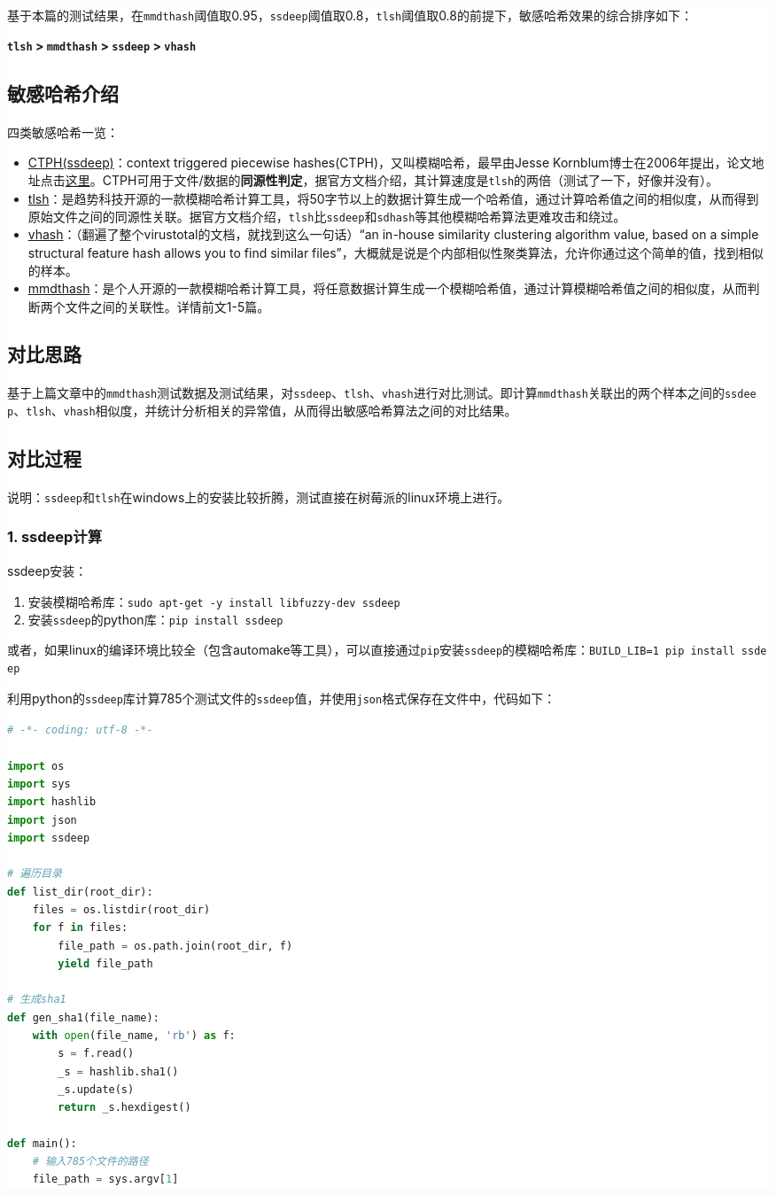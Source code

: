 基于本篇的测试结果，在`mmdthash`阈值取0.95，`ssdeep`阈值取0.8，`tlsh`阈值取0.8的前提下，敏感哈希效果的综合排序如下：

**`tlsh` > `mmdthash` > `ssdeep` > `vhash`**

## 敏感哈希介绍

四类敏感哈希一览：

* [CTPH(ssdeep)](https://ssdeep-project.github.io/ssdeep/index.html)：context triggered piecewise hashes(CTPH)，又叫模糊哈希，最早由Jesse Kornblum博士在2006年提出，论文地址点击[这里](https://ssdeep-project.github.io/ssdeep/index.html)。CTPH可用于文件/数据的**同源性判定**，据官方文档介绍，其计算速度是`tlsh`的两倍（测试了一下，好像并没有）。
* [tlsh](https://tlsh.org/index.html)：是趋势科技开源的一款模糊哈希计算工具，将50字节以上的数据计算生成一个哈希值，通过计算哈希值之间的相似度，从而得到原始文件之间的同源性关联。据官方文档介绍，`tlsh`比`ssdeep`和`sdhash`等其他模糊哈希算法更难攻击和绕过。
* [vhash](https://developers.virustotal.com/reference/files)：（翻遍了整个virustotal的文档，就找到这么一句话）“an in-house similarity clustering algorithm value, based on a simple structural feature hash allows you to find similar files”，大概就是说是个内部相似性聚类算法，允许你通过这个简单的值，找到相似的样本。
* [mmdthash](https://github.com/a232319779/python_mmdt)：是个人开源的一款模糊哈希计算工具，将任意数据计算生成一个模糊哈希值，通过计算模糊哈希值之间的相似度，从而判断两个文件之间的关联性。详情前文1-5篇。

## 对比思路

基于上篇文章中的`mmdthash`测试数据及测试结果，对`ssdeep`、`tlsh`、`vhash`进行对比测试。即计算`mmdthash`关联出的两个样本之间的`ssdeep`、`tlsh`、`vhash`相似度，并统计分析相关的异常值，从而得出敏感哈希算法之间的对比结果。

## 对比过程

说明：`ssdeep`和`tlsh`在windows上的安装比较折腾，测试直接在树莓派的linux环境上进行。

### 1. ssdeep计算

ssdeep安装：

1. 安装模糊哈希库：`sudo apt-get -y install libfuzzy-dev ssdeep`
2. 安装`ssdeep`的python库：`pip install ssdeep`

或者，如果linux的编译环境比较全（包含automake等工具），可以直接通过`pip`安装`ssdeep`的模糊哈希库：`BUILD_LIB=1 pip install ssdeep`

利用python的`ssdeep`库计算785个测试文件的`ssdeep`值，并使用`json`格式保存在文件中，代码如下：

```python
# -*- coding: utf-8 -*-

import os
import sys
import hashlib
import json
import ssdeep

# 遍历目录
def list_dir(root_dir):
    files = os.listdir(root_dir)
    for f in files:
        file_path = os.path.join(root_dir, f)
        yield file_path

# 生成sha1
def gen_sha1(file_name):
    with open(file_name, 'rb') as f:
        s = f.read()
        _s = hashlib.sha1()
        _s.update(s)
        return _s.hexdigest()

def main():
    # 输入785个文件的路径
    file_path = sys.argv[1]
```